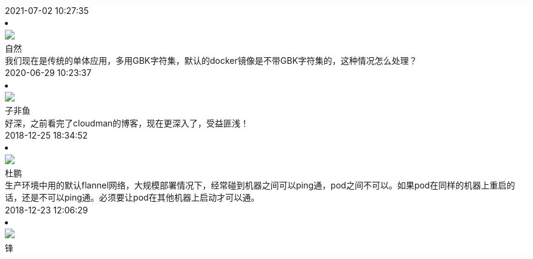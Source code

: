   </div>
  <div class="_3klNVc4Z_0">
    <div class="_3Hkula0k_0">2021-07-02 10:27:35</div>
  </div>
</div>
</div>
</li>
<li>
<div class="_2sjJGcOH_0"><img src="https://static001.geekbang.org/account/avatar/00/12/08/bf/cd6bfc22.jpg"
  class="_3FLYR4bF_0">
<div class="_36ChpWj4_0">
  <div class="_2zFoi7sd_0"><span>自然</span>
  </div>
  <div class="_2_QraFYR_0">我们现在是传统的单体应用，多用GBK字符集，默认的docker镜像是不带GBK字符集的，这种情况怎么处理？</div>
  <div class="_10o3OAxT_0">
    
  </div>
  <div class="_3klNVc4Z_0">
    <div class="_3Hkula0k_0">2020-06-29 10:23:37</div>
  </div>
</div>
</div>
</li>
<li>
<div class="_2sjJGcOH_0"><img src="https://static001.geekbang.org/account/avatar/00/12/98/61/ab1e3ac0.jpg"
  class="_3FLYR4bF_0">
<div class="_36ChpWj4_0">
  <div class="_2zFoi7sd_0"><span>子非鱼</span>
  </div>
  <div class="_2_QraFYR_0">好深，之前看完了cloudman的博客，现在更深入了，受益匪浅！</div>
  <div class="_10o3OAxT_0">
    
  </div>
  <div class="_3klNVc4Z_0">
    <div class="_3Hkula0k_0">2018-12-25 18:34:52</div>
  </div>
</div>
</div>
</li>
<li>
<div class="_2sjJGcOH_0"><img src="https://static001.geekbang.org/account/avatar/00/12/44/f4/6b456c12.jpg"
  class="_3FLYR4bF_0">
<div class="_36ChpWj4_0">
  <div class="_2zFoi7sd_0"><span>杜鹏</span>
  </div>
  <div class="_2_QraFYR_0">生产环境中用的默认flannel网络，大规模部署情况下，经常碰到机器之间可以ping通，pod之间不可以。如果pod在同样的机器上重启的话，还是不可以ping通。必须要让pod在其他机器上启动才可以通。</div>
  <div class="_10o3OAxT_0">
    
  </div>
  <div class="_3klNVc4Z_0">
    <div class="_3Hkula0k_0">2018-12-23 12:06:29</div>
  </div>
</div>
</div>
</li>
<li>
<div class="_2sjJGcOH_0"><img src="https://static001.geekbang.org/account/avatar/00/13/08/bd/a2a70bdc.jpg"
  class="_3FLYR4bF_0">
<div class="_36ChpWj4_0">
  <div class="_2zFoi7sd_0"><span>锋</span>
  </div>